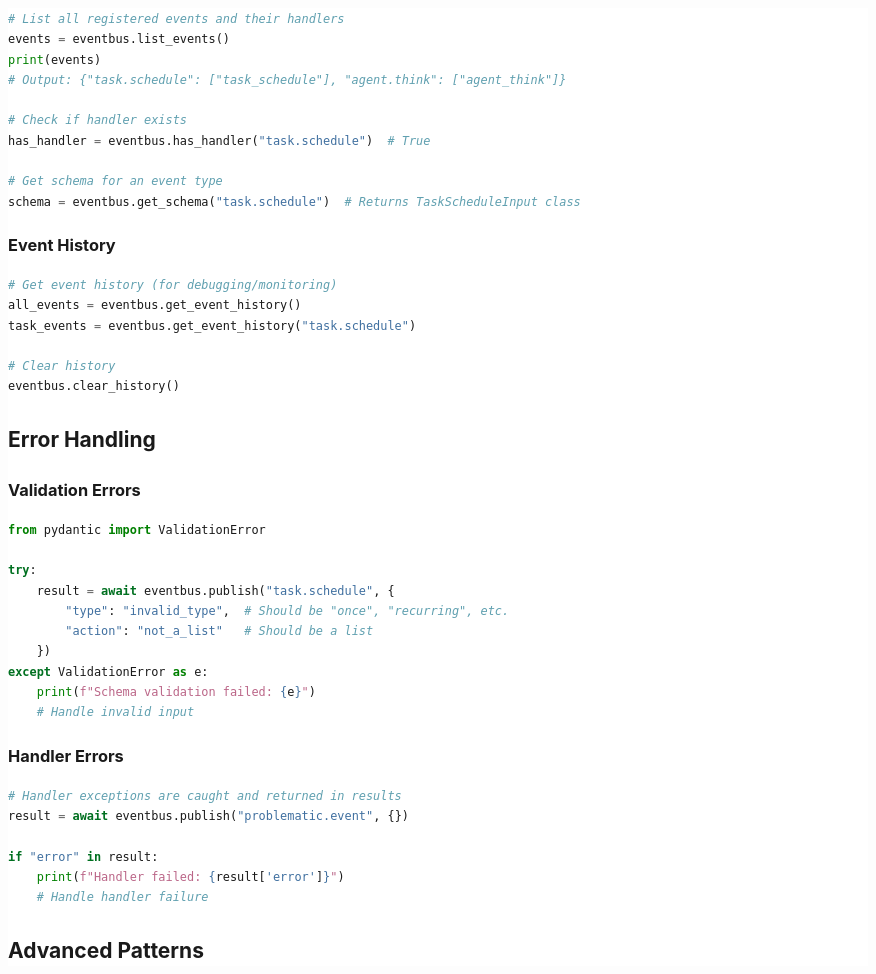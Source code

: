 ```python
# List all registered events and their handlers
events = eventbus.list_events()
print(events)
# Output: {"task.schedule": ["task_schedule"], "agent.think": ["agent_think"]}

# Check if handler exists
has_handler = eventbus.has_handler("task.schedule")  # True

# Get schema for an event type
schema = eventbus.get_schema("task.schedule")  # Returns TaskScheduleInput class
```

### Event History

```python
# Get event history (for debugging/monitoring)
all_events = eventbus.get_event_history()
task_events = eventbus.get_event_history("task.schedule")

# Clear history 
eventbus.clear_history()
```

## Error Handling

### Validation Errors

```python
from pydantic import ValidationError

try:
    result = await eventbus.publish("task.schedule", {
        "type": "invalid_type",  # Should be "once", "recurring", etc.
        "action": "not_a_list"   # Should be a list
    })
except ValidationError as e:
    print(f"Schema validation failed: {e}")
    # Handle invalid input
```

### Handler Errors

```python
# Handler exceptions are caught and returned in results
result = await eventbus.publish("problematic.event", {})

if "error" in result:
    print(f"Handler failed: {result['error']}")
    # Handle handler failure
```

## Advanced Patterns
